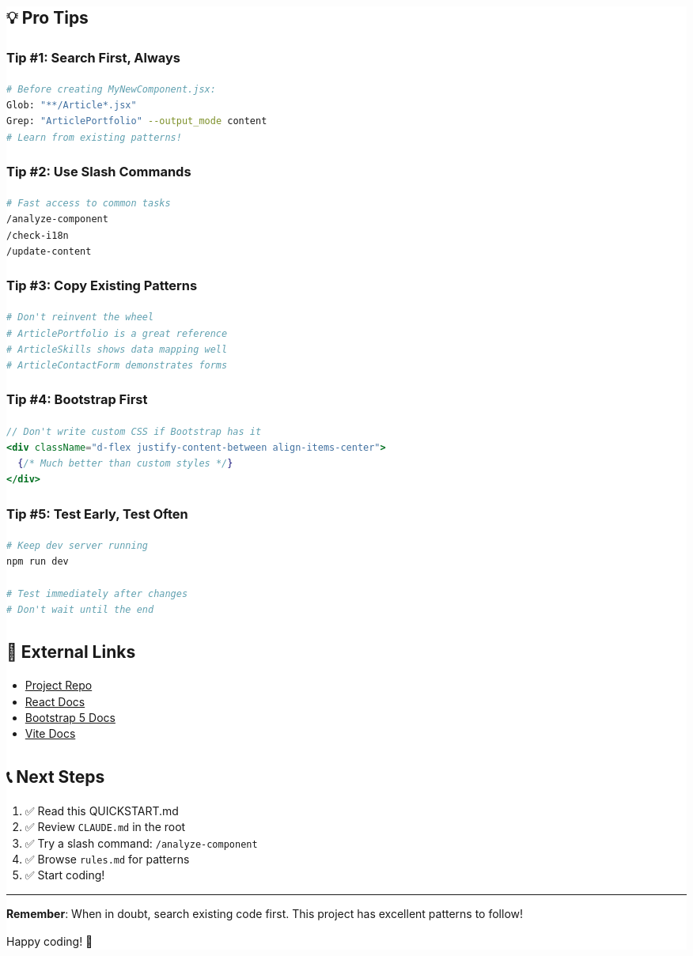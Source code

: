## 💡 Pro Tips

### Tip #1: Search First, Always
```bash
# Before creating MyNewComponent.jsx:
Glob: "**/Article*.jsx"
Grep: "ArticlePortfolio" --output_mode content
# Learn from existing patterns!
```

### Tip #2: Use Slash Commands
```bash
# Fast access to common tasks
/analyze-component
/check-i18n
/update-content
```

### Tip #3: Copy Existing Patterns
```bash
# Don't reinvent the wheel
# ArticlePortfolio is a great reference
# ArticleSkills shows data mapping well
# ArticleContactForm demonstrates forms
```

### Tip #4: Bootstrap First
```jsx
// Don't write custom CSS if Bootstrap has it
<div className="d-flex justify-content-between align-items-center">
  {/* Much better than custom styles */}
</div>
```

### Tip #5: Test Early, Test Often
```bash
# Keep dev server running
npm run dev

# Test immediately after changes
# Don't wait until the end
```

## 🔗 External Links

- [Project Repo](https://github.com/ryanbalieiro/react-portfolio-template)
- [React Docs](https://react.dev)
- [Bootstrap 5 Docs](https://getbootstrap.com)
- [Vite Docs](https://vitejs.dev)

## 📞 Next Steps

1. ✅ Read this QUICKSTART.md
2. ✅ Review `CLAUDE.md` in the root
3. ✅ Try a slash command: `/analyze-component`
4. ✅ Browse `rules.md` for patterns
5. ✅ Start coding!

---

**Remember**: When in doubt, search existing code first. This project has excellent patterns to follow!

Happy coding! 🎉
